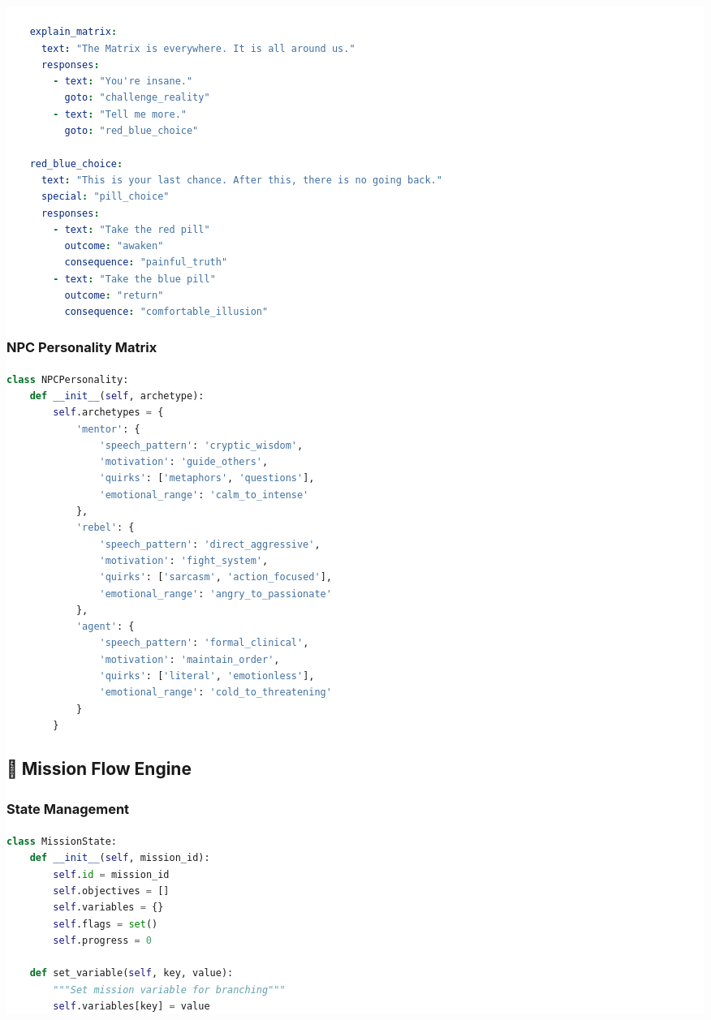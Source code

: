 ```yaml
          
    explain_matrix:
      text: "The Matrix is everywhere. It is all around us."
      responses:
        - text: "You're insane."
          goto: "challenge_reality"
        - text: "Tell me more."
          goto: "red_blue_choice"
          
    red_blue_choice:
      text: "This is your last chance. After this, there is no going back."
      special: "pill_choice"
      responses:
        - text: "Take the red pill"
          outcome: "awaken"
          consequence: "painful_truth"
        - text: "Take the blue pill"
          outcome: "return"
          consequence: "comfortable_illusion"
```

### NPC Personality Matrix
```python
class NPCPersonality:
    def __init__(self, archetype):
        self.archetypes = {
            'mentor': {
                'speech_pattern': 'cryptic_wisdom',
                'motivation': 'guide_others',
                'quirks': ['metaphors', 'questions'],
                'emotional_range': 'calm_to_intense'
            },
            'rebel': {
                'speech_pattern': 'direct_aggressive',
                'motivation': 'fight_system',
                'quirks': ['sarcasm', 'action_focused'],
                'emotional_range': 'angry_to_passionate'
            },
            'agent': {
                'speech_pattern': 'formal_clinical',
                'motivation': 'maintain_order',
                'quirks': ['literal', 'emotionless'],
                'emotional_range': 'cold_to_threatening'
            }
        }
```

## 🔄 Mission Flow Engine

### State Management
```python
class MissionState:
    def __init__(self, mission_id):
        self.id = mission_id
        self.objectives = []
        self.variables = {}
        self.flags = set()
        self.progress = 0
        
    def set_variable(self, key, value):
        """Set mission variable for branching"""
        self.variables[key] = value
```